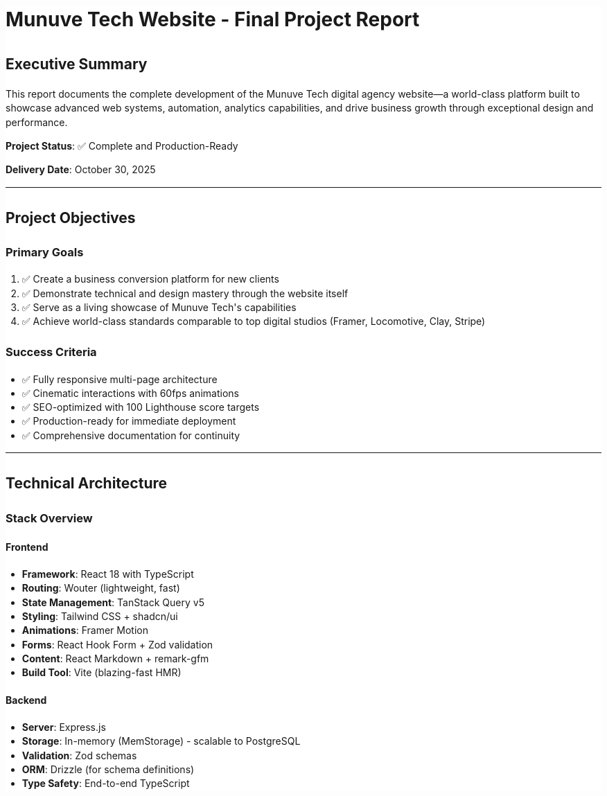 # Munuve Tech Website - Final Project Report

## Executive Summary

This report documents the complete development of the Munuve Tech digital agency website—a world-class platform built to showcase advanced web systems, automation, analytics capabilities, and drive business growth through exceptional design and performance.

**Project Status**: ✅ Complete and Production-Ready

**Delivery Date**: October 30, 2025

---

## Project Objectives

### Primary Goals
1. ✅ Create a business conversion platform for new clients
2. ✅ Demonstrate technical and design mastery through the website itself
3. ✅ Serve as a living showcase of Munuve Tech's capabilities
4. ✅ Achieve world-class standards comparable to top digital studios (Framer, Locomotive, Clay, Stripe)

### Success Criteria
- ✅ Fully responsive multi-page architecture
- ✅ Cinematic interactions with 60fps animations
- ✅ SEO-optimized with 100 Lighthouse score targets
- ✅ Production-ready for immediate deployment
- ✅ Comprehensive documentation for continuity

---

## Technical Architecture

### Stack Overview

#### Frontend
- **Framework**: React 18 with TypeScript
- **Routing**: Wouter (lightweight, fast)
- **State Management**: TanStack Query v5
- **Styling**: Tailwind CSS + shadcn/ui
- **Animations**: Framer Motion
- **Forms**: React Hook Form + Zod validation
- **Content**: React Markdown + remark-gfm
- **Build Tool**: Vite (blazing-fast HMR)

#### Backend
- **Server**: Express.js
- **Storage**: In-memory (MemStorage) - scalable to PostgreSQL
- **Validation**: Zod schemas
- **ORM**: Drizzle (for schema definitions)
- **Type Safety**: End-to-end TypeScript
